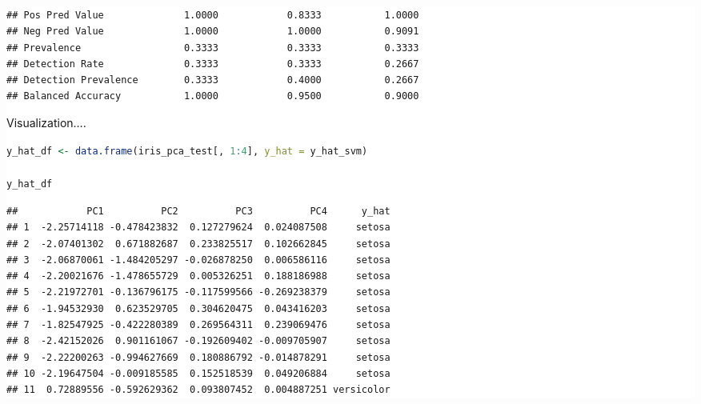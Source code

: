     ## Pos Pred Value              1.0000            0.8333           1.0000
    ## Neg Pred Value              1.0000            1.0000           0.9091
    ## Prevalence                  0.3333            0.3333           0.3333
    ## Detection Rate              0.3333            0.3333           0.2667
    ## Detection Prevalence        0.3333            0.4000           0.2667
    ## Balanced Accuracy           1.0000            0.9500           0.9000

Visualization….

``` r
y_hat_df <- data.frame(iris_pca_test[, 1:4], y_hat = y_hat_svm)

y_hat_df
```

    ##            PC1          PC2          PC3          PC4      y_hat
    ## 1  -2.25714118 -0.478423832  0.127279624  0.024087508     setosa
    ## 2  -2.07401302  0.671882687  0.233825517  0.102662845     setosa
    ## 3  -2.06870061 -1.484205297 -0.026878250  0.006586116     setosa
    ## 4  -2.20021676 -1.478655729  0.005326251  0.188186988     setosa
    ## 5  -2.21972701 -0.136796175 -0.117599566 -0.269238379     setosa
    ## 6  -1.94532930  0.623529705  0.304620475  0.043416203     setosa
    ## 7  -1.82547925 -0.422280389  0.269564311  0.239069476     setosa
    ## 8  -2.42152026  0.901161067 -0.192609402 -0.009705907     setosa
    ## 9  -2.22200263 -0.994627669  0.180886792 -0.014878291     setosa
    ## 10 -2.19647504 -0.009185585  0.152518539  0.049206884     setosa
    ## 11  0.72889556 -0.592629362  0.093807452  0.004887251 versicolor